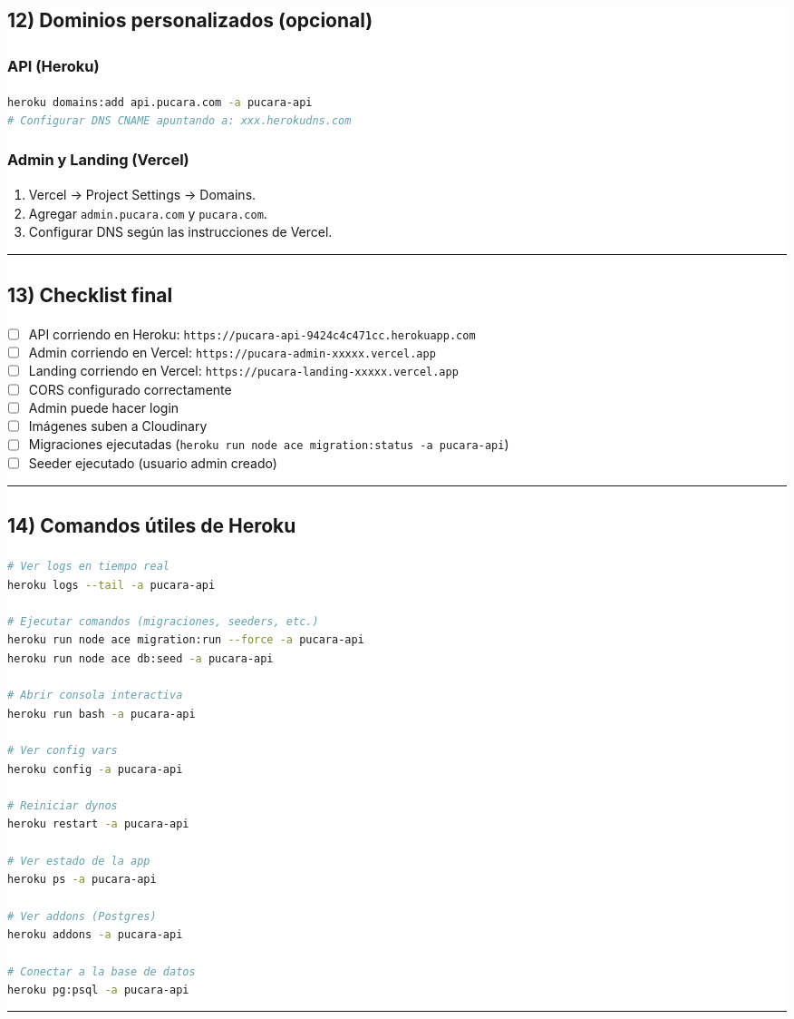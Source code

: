 ## 12) Dominios personalizados (opcional)

### API (Heroku)

```bash
heroku domains:add api.pucara.com -a pucara-api
# Configurar DNS CNAME apuntando a: xxx.herokudns.com
```

### Admin y Landing (Vercel)

1. Vercel → Project Settings → Domains.
2. Agregar `admin.pucara.com` y `pucara.com`.
3. Configurar DNS según las instrucciones de Vercel.

---

## 13) Checklist final

- [ ] API corriendo en Heroku: `https://pucara-api-9424c4c471cc.herokuapp.com`
- [ ] Admin corriendo en Vercel: `https://pucara-admin-xxxxx.vercel.app`
- [ ] Landing corriendo en Vercel: `https://pucara-landing-xxxxx.vercel.app`
- [ ] CORS configurado correctamente
- [ ] Admin puede hacer login
- [ ] Imágenes suben a Cloudinary
- [ ] Migraciones ejecutadas (`heroku run node ace migration:status -a pucara-api`)
- [ ] Seeder ejecutado (usuario admin creado)

---

## 14) Comandos útiles de Heroku

```bash
# Ver logs en tiempo real
heroku logs --tail -a pucara-api

# Ejecutar comandos (migraciones, seeders, etc.)
heroku run node ace migration:run --force -a pucara-api
heroku run node ace db:seed -a pucara-api

# Abrir consola interactiva
heroku run bash -a pucara-api

# Ver config vars
heroku config -a pucara-api

# Reiniciar dynos
heroku restart -a pucara-api

# Ver estado de la app
heroku ps -a pucara-api

# Ver addons (Postgres)
heroku addons -a pucara-api

# Conectar a la base de datos
heroku pg:psql -a pucara-api
```

---